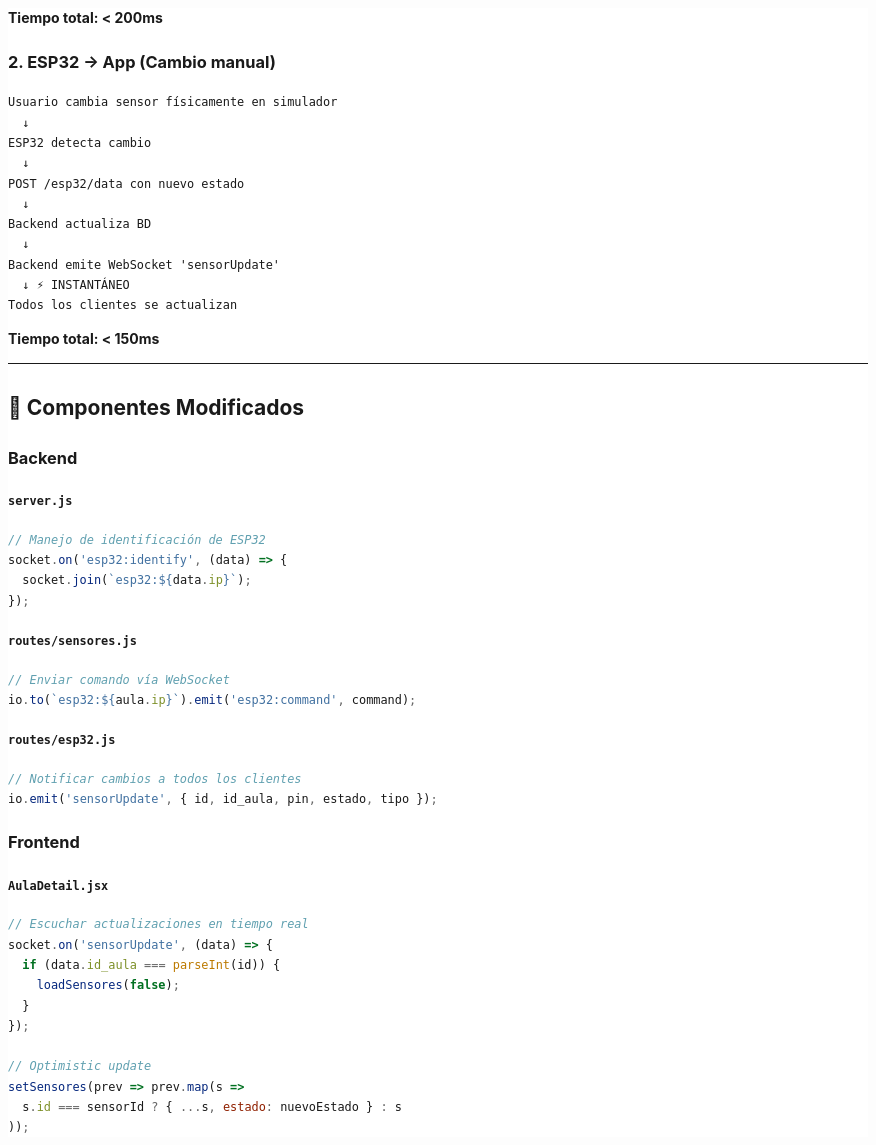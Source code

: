 **Tiempo total: < 200ms**

### 2. ESP32 → App (Cambio manual)

```
Usuario cambia sensor físicamente en simulador
  ↓
ESP32 detecta cambio
  ↓
POST /esp32/data con nuevo estado
  ↓
Backend actualiza BD
  ↓
Backend emite WebSocket 'sensorUpdate'
  ↓ ⚡ INSTANTÁNEO
Todos los clientes se actualizan
```

**Tiempo total: < 150ms**

---

## 🔧 Componentes Modificados

### Backend

#### `server.js`
```javascript
// Manejo de identificación de ESP32
socket.on('esp32:identify', (data) => {
  socket.join(`esp32:${data.ip}`);
});
```

#### `routes/sensores.js`
```javascript
// Enviar comando vía WebSocket
io.to(`esp32:${aula.ip}`).emit('esp32:command', command);
```

#### `routes/esp32.js`
```javascript
// Notificar cambios a todos los clientes
io.emit('sensorUpdate', { id, id_aula, pin, estado, tipo });
```

### Frontend

#### `AulaDetail.jsx`
```javascript
// Escuchar actualizaciones en tiempo real
socket.on('sensorUpdate', (data) => {
  if (data.id_aula === parseInt(id)) {
    loadSensores(false);
  }
});

// Optimistic update
setSensores(prev => prev.map(s => 
  s.id === sensorId ? { ...s, estado: nuevoEstado } : s
));
```

